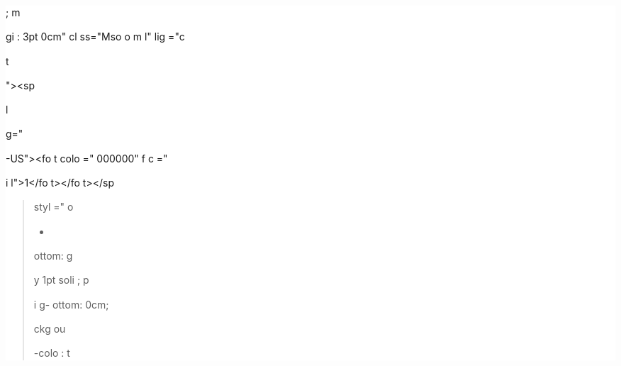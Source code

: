 ; m

gi
: 3pt 0cm" cl
ss="Mso
o
m
l" 
lig
="c

t

"><sp

 l

g="

-US"><fo
t siz
="2"><fo
t colo
="
000000" f
c
="

i
l">1</fo
t></fo
t></sp

></p></t
><t
 styl
="
o



-
ottom: g

y 1pt soli
; p


i
g-
ottom: 0cm; 

ckg
ou

-colo
: t


